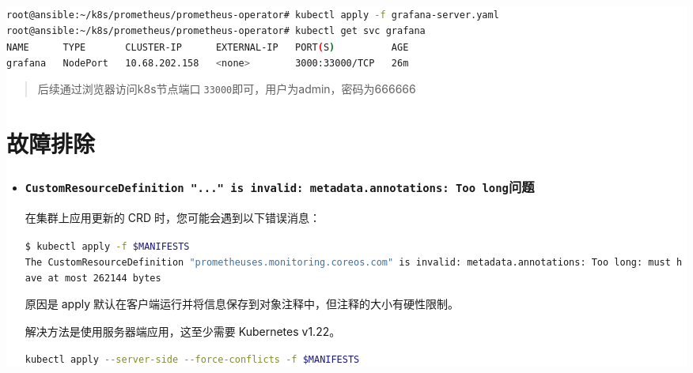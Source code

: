 
```bash
root@ansible:~/k8s/prometheus/prometheus-operator# kubectl apply -f grafana-server.yaml
root@ansible:~/k8s/prometheus/prometheus-operator# kubectl get svc grafana
NAME      TYPE       CLUSTER-IP      EXTERNAL-IP   PORT(S)          AGE
grafana   NodePort   10.68.202.158   <none>        3000:33000/TCP   26m
```

> 后续通过浏览器访问k8s节点端口 `33000`即可，用户为admin，密码为666666





# 故障排除

- ### `CustomResourceDefinition "..." is invalid: metadata.annotations: Too long`问题

  在集群上应用更新的 CRD 时，您可能会遇到以下错误消息：

  ```bash
  $ kubectl apply -f $MANIFESTS
  The CustomResourceDefinition "prometheuses.monitoring.coreos.com" is invalid: metadata.annotations: Too long: must have at most 262144 bytes
  ```

  原因是 apply 默认在客户端运行并将信息保存到对象注释中，但注释的大小有硬性限制。

  解决方法是使用服务器端应用，这至少需要 Kubernetes v1.22。

  ```bash
  kubectl apply --server-side --force-conflicts -f $MANIFESTS
  ```





